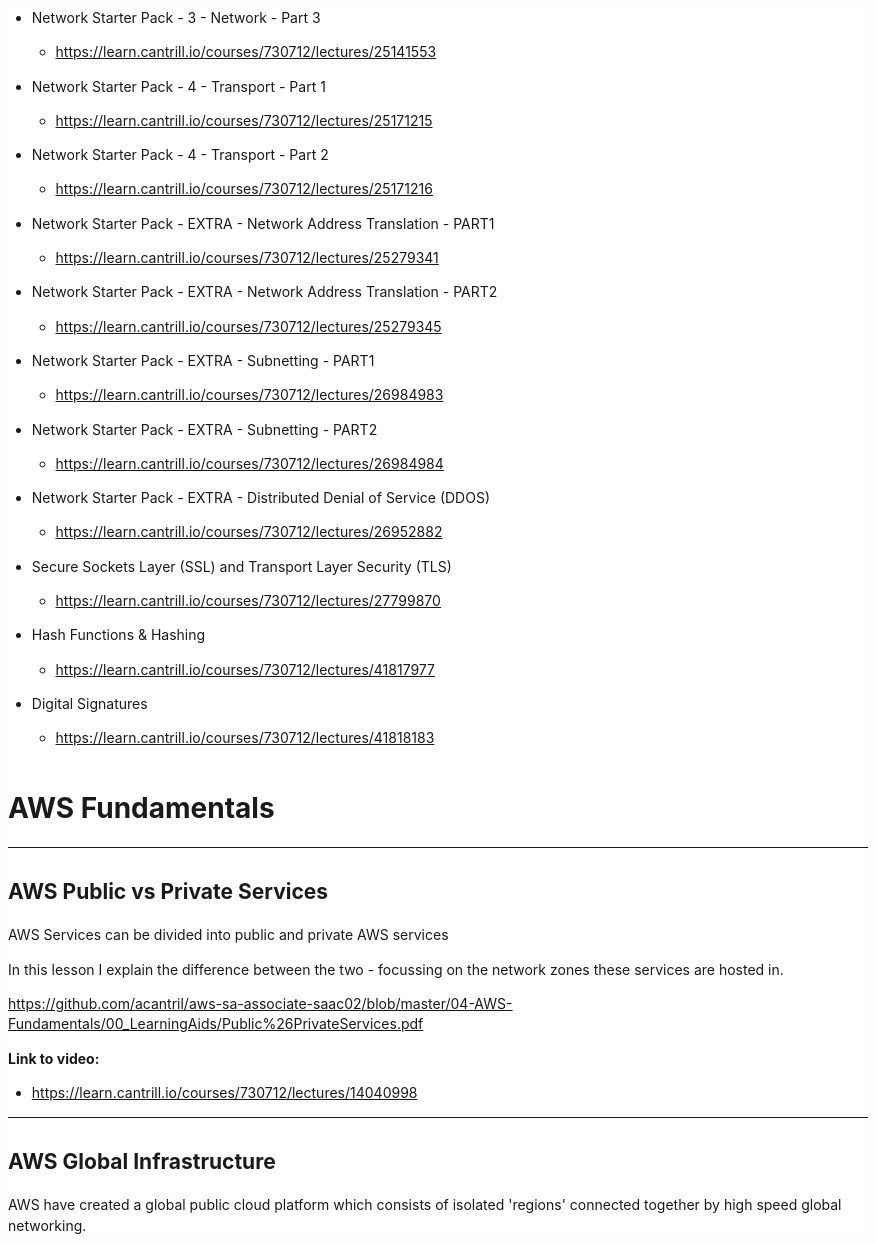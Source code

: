 - Network Starter Pack - 3 - Network - Part 3
  - https://learn.cantrill.io/courses/730712/lectures/25141553

- Network Starter Pack - 4 - Transport - Part 1
  - https://learn.cantrill.io/courses/730712/lectures/25171215

- Network Starter Pack - 4 - Transport - Part 2
  - https://learn.cantrill.io/courses/730712/lectures/25171216

- Network Starter Pack - EXTRA - Network Address Translation - PART1
  - https://learn.cantrill.io/courses/730712/lectures/25279341

- Network Starter Pack - EXTRA - Network Address Translation - PART2
  - https://learn.cantrill.io/courses/730712/lectures/25279345

- Network Starter Pack - EXTRA - Subnetting - PART1
  - https://learn.cantrill.io/courses/730712/lectures/26984983

- Network Starter Pack - EXTRA - Subnetting - PART2
  - https://learn.cantrill.io/courses/730712/lectures/26984984

- Network Starter Pack - EXTRA - Distributed Denial of Service (DDOS)
  - https://learn.cantrill.io/courses/730712/lectures/26952882

- Secure Sockets Layer (SSL) and Transport Layer Security (TLS)
  - https://learn.cantrill.io/courses/730712/lectures/27799870

- Hash Functions & Hashing
  - https://learn.cantrill.io/courses/730712/lectures/41817977

- Digital Signatures
  - https://learn.cantrill.io/courses/730712/lectures/41818183


# AWS Fundamentals
___

## AWS Public vs Private Services

AWS Services can be divided into public and private AWS services

In this lesson I explain the difference between the two - focussing on the network zones these services are hosted in.

https://github.com/acantril/aws-sa-associate-saac02/blob/master/04-AWS-Fundamentals/00_LearningAids/Public%26PrivateServices.pdf


**Link to video:**

- https://learn.cantrill.io/courses/730712/lectures/14040998

___

## AWS Global Infrastructure

AWS have created a global public cloud platform which consists of isolated 'regions' connected together by high speed global networking.
